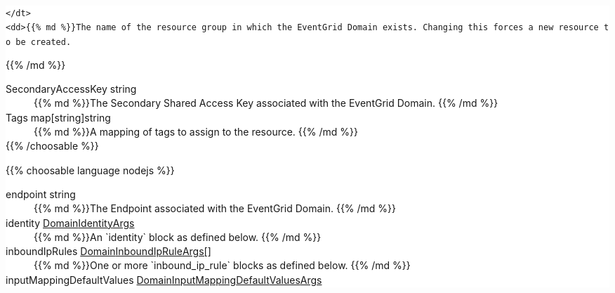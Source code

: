     </dt>
    <dd>{{% md %}}The name of the resource group in which the EventGrid Domain exists. Changing this forces a new resource to be created.
{{% /md %}}</dd><dt class="property-optional"
            title="Optional">
        <span id="state_secondaryaccesskey_go">
<a href="#state_secondaryaccesskey_go" style="color: inherit; text-decoration: inherit;">Secondary<wbr>Access<wbr>Key</a>
</span>
        <span class="property-indicator"></span>
        <span class="property-type">string</span>
    </dt>
    <dd>{{% md %}}The Secondary Shared Access Key associated with the EventGrid Domain.
{{% /md %}}</dd><dt class="property-optional"
            title="Optional">
        <span id="state_tags_go">
<a href="#state_tags_go" style="color: inherit; text-decoration: inherit;">Tags</a>
</span>
        <span class="property-indicator"></span>
        <span class="property-type">map[string]string</span>
    </dt>
    <dd>{{% md %}}A mapping of tags to assign to the resource.
{{% /md %}}</dd></dl>
{{% /choosable %}}

{{% choosable language nodejs %}}
<dl class="resources-properties"><dt class="property-optional"
            title="Optional">
        <span id="state_endpoint_nodejs">
<a href="#state_endpoint_nodejs" style="color: inherit; text-decoration: inherit;">endpoint</a>
</span>
        <span class="property-indicator"></span>
        <span class="property-type">string</span>
    </dt>
    <dd>{{% md %}}The Endpoint associated with the EventGrid Domain.
{{% /md %}}</dd><dt class="property-optional"
            title="Optional">
        <span id="state_identity_nodejs">
<a href="#state_identity_nodejs" style="color: inherit; text-decoration: inherit;">identity</a>
</span>
        <span class="property-indicator"></span>
        <span class="property-type"><a href="#domainidentity">Domain<wbr>Identity<wbr>Args</a></span>
    </dt>
    <dd>{{% md %}}An `identity` block as defined below.
{{% /md %}}</dd><dt class="property-optional"
            title="Optional">
        <span id="state_inboundiprules_nodejs">
<a href="#state_inboundiprules_nodejs" style="color: inherit; text-decoration: inherit;">inbound<wbr>Ip<wbr>Rules</a>
</span>
        <span class="property-indicator"></span>
        <span class="property-type"><a href="#domaininboundiprule">Domain<wbr>Inbound<wbr>Ip<wbr>Rule<wbr>Args[]</a></span>
    </dt>
    <dd>{{% md %}}One or more `inbound_ip_rule` blocks as defined below.
{{% /md %}}</dd><dt class="property-optional"
            title="Optional">
        <span id="state_inputmappingdefaultvalues_nodejs">
<a href="#state_inputmappingdefaultvalues_nodejs" style="color: inherit; text-decoration: inherit;">input<wbr>Mapping<wbr>Default<wbr>Values</a>
</span>
        <span class="property-indicator"></span>
        <span class="property-type"><a href="#domaininputmappingdefaultvalues">Domain<wbr>Input<wbr>Mapping<wbr>Default<wbr>Values<wbr>Args</a></span>